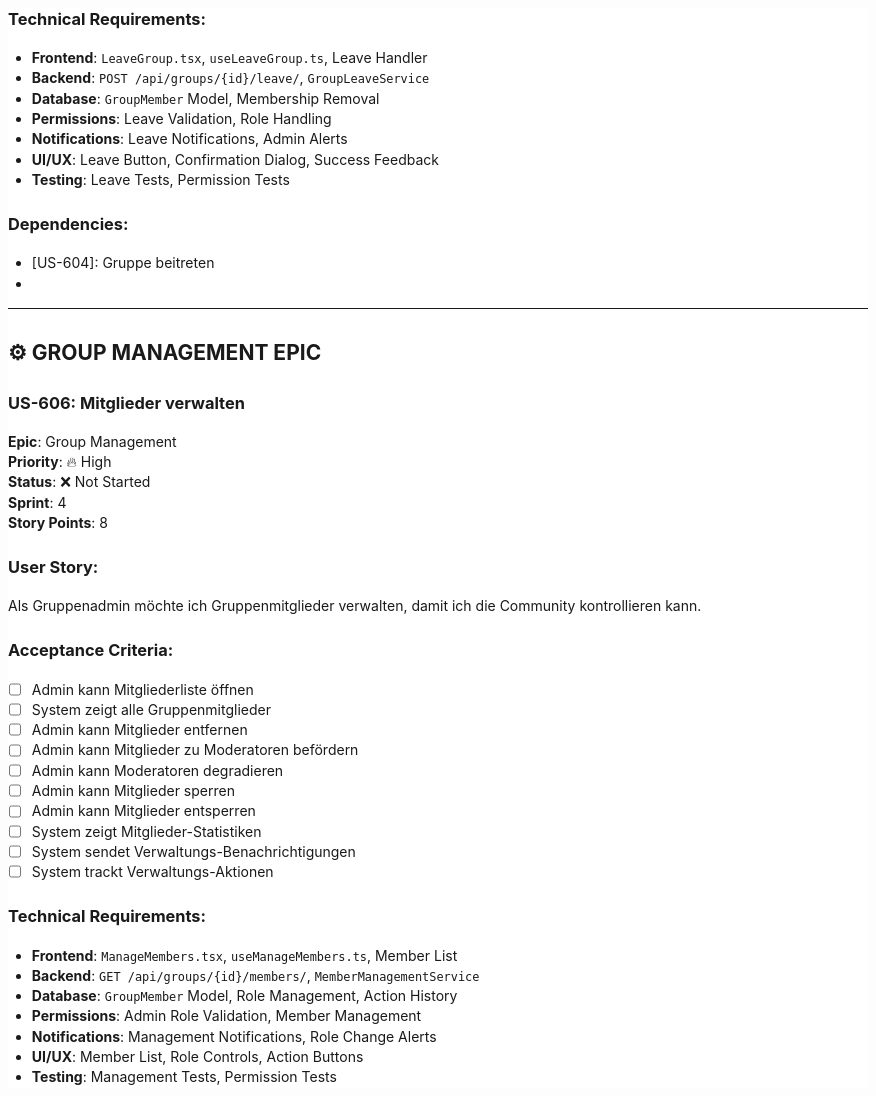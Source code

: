 ### **Technical Requirements:**
- **Frontend**: `LeaveGroup.tsx`, `useLeaveGroup.ts`, Leave Handler
- **Backend**: `POST /api/groups/{id}/leave/`, `GroupLeaveService`
- **Database**: `GroupMember` Model, Membership Removal
- **Permissions**: Leave Validation, Role Handling
- **Notifications**: Leave Notifications, Admin Alerts
- **UI/UX**: Leave Button, Confirmation Dialog, Success Feedback
- **Testing**: Leave Tests, Permission Tests

### **Dependencies:**
- [US-604]: Gruppe beitreten
- [US-606]: Gruppen-Management

---

## ⚙️ **GROUP MANAGEMENT EPIC**

### **US-606: Mitglieder verwalten**

**Epic**: Group Management  
**Priority**: 🔥 High  
**Status**: ❌ Not Started  
**Sprint**: 4  
**Story Points**: 8  

### **User Story:**
Als Gruppenadmin möchte ich Gruppenmitglieder verwalten, damit ich die Community kontrollieren kann.

### **Acceptance Criteria:**
- [ ] Admin kann Mitgliederliste öffnen
- [ ] System zeigt alle Gruppenmitglieder
- [ ] Admin kann Mitglieder entfernen
- [ ] Admin kann Mitglieder zu Moderatoren befördern
- [ ] Admin kann Moderatoren degradieren
- [ ] Admin kann Mitglieder sperren
- [ ] Admin kann Mitglieder entsperren
- [ ] System zeigt Mitglieder-Statistiken
- [ ] System sendet Verwaltungs-Benachrichtigungen
- [ ] System trackt Verwaltungs-Aktionen

### **Technical Requirements:**
- **Frontend**: `ManageMembers.tsx`, `useManageMembers.ts`, Member List
- **Backend**: `GET /api/groups/{id}/members/`, `MemberManagementService`
- **Database**: `GroupMember` Model, Role Management, Action History
- **Permissions**: Admin Role Validation, Member Management
- **Notifications**: Management Notifications, Role Change Alerts
- **UI/UX**: Member List, Role Controls, Action Buttons
- **Testing**: Management Tests, Permission Tests
